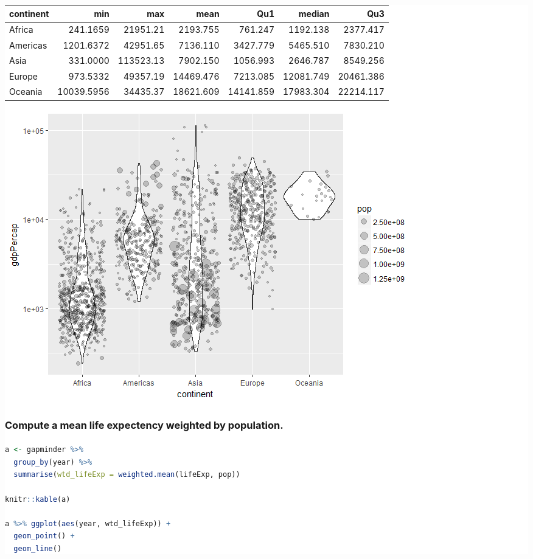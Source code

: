 <div class="twoC">

| continent |        min |       max |      mean |       Qu1 |    median |       Qu3 |
| :-------- | ---------: | --------: | --------: | --------: | --------: | --------: |
| Africa    |   241.1659 |  21951.21 |  2193.755 |   761.247 |  1192.138 |  2377.417 |
| Americas  |  1201.6372 |  42951.65 |  7136.110 |  3427.779 |  5465.510 |  7830.210 |
| Asia      |   331.0000 | 113523.13 |  7902.150 |  1056.993 |  2646.787 |  8549.256 |
| Europe    |   973.5332 |  49357.19 | 14469.476 |  7213.085 | 12081.749 | 20461.386 |
| Oceania   | 10039.5956 |  34435.37 | 18621.609 | 14141.859 | 17983.304 | 22214.117 |

![](hw03_files/figure-gfm/unnamed-chunk-5-1.png)

</div>

<div class="clearer">

</div>

### Compute a mean life expectency weighted by population.

``` r
a <- gapminder %>%
  group_by(year) %>%
  summarise(wtd_lifeExp = weighted.mean(lifeExp, pop))

knitr::kable(a)

a %>% ggplot(aes(year, wtd_lifeExp)) + 
  geom_point() + 
  geom_line()
```
